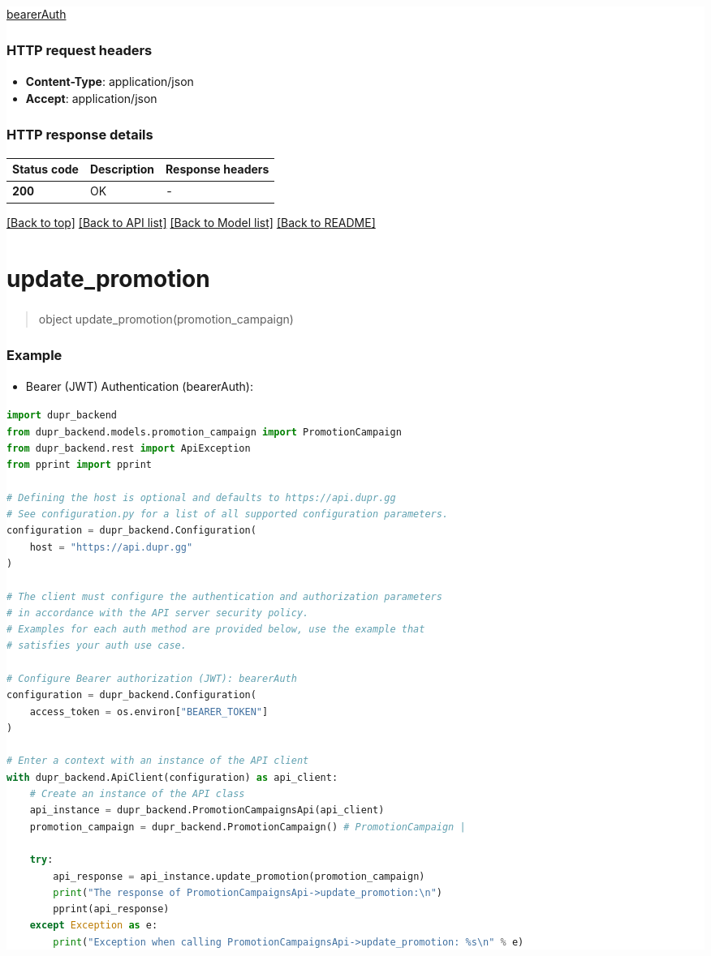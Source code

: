[bearerAuth](../README.md#bearerAuth)

### HTTP request headers

 - **Content-Type**: application/json
 - **Accept**: application/json

### HTTP response details

| Status code | Description | Response headers |
|-------------|-------------|------------------|
**200** | OK |  -  |

[[Back to top]](#) [[Back to API list]](../README.md#documentation-for-api-endpoints) [[Back to Model list]](../README.md#documentation-for-models) [[Back to README]](../README.md)

# **update_promotion**
> object update_promotion(promotion_campaign)

### Example

* Bearer (JWT) Authentication (bearerAuth):

```python
import dupr_backend
from dupr_backend.models.promotion_campaign import PromotionCampaign
from dupr_backend.rest import ApiException
from pprint import pprint

# Defining the host is optional and defaults to https://api.dupr.gg
# See configuration.py for a list of all supported configuration parameters.
configuration = dupr_backend.Configuration(
    host = "https://api.dupr.gg"
)

# The client must configure the authentication and authorization parameters
# in accordance with the API server security policy.
# Examples for each auth method are provided below, use the example that
# satisfies your auth use case.

# Configure Bearer authorization (JWT): bearerAuth
configuration = dupr_backend.Configuration(
    access_token = os.environ["BEARER_TOKEN"]
)

# Enter a context with an instance of the API client
with dupr_backend.ApiClient(configuration) as api_client:
    # Create an instance of the API class
    api_instance = dupr_backend.PromotionCampaignsApi(api_client)
    promotion_campaign = dupr_backend.PromotionCampaign() # PromotionCampaign | 

    try:
        api_response = api_instance.update_promotion(promotion_campaign)
        print("The response of PromotionCampaignsApi->update_promotion:\n")
        pprint(api_response)
    except Exception as e:
        print("Exception when calling PromotionCampaignsApi->update_promotion: %s\n" % e)
```
